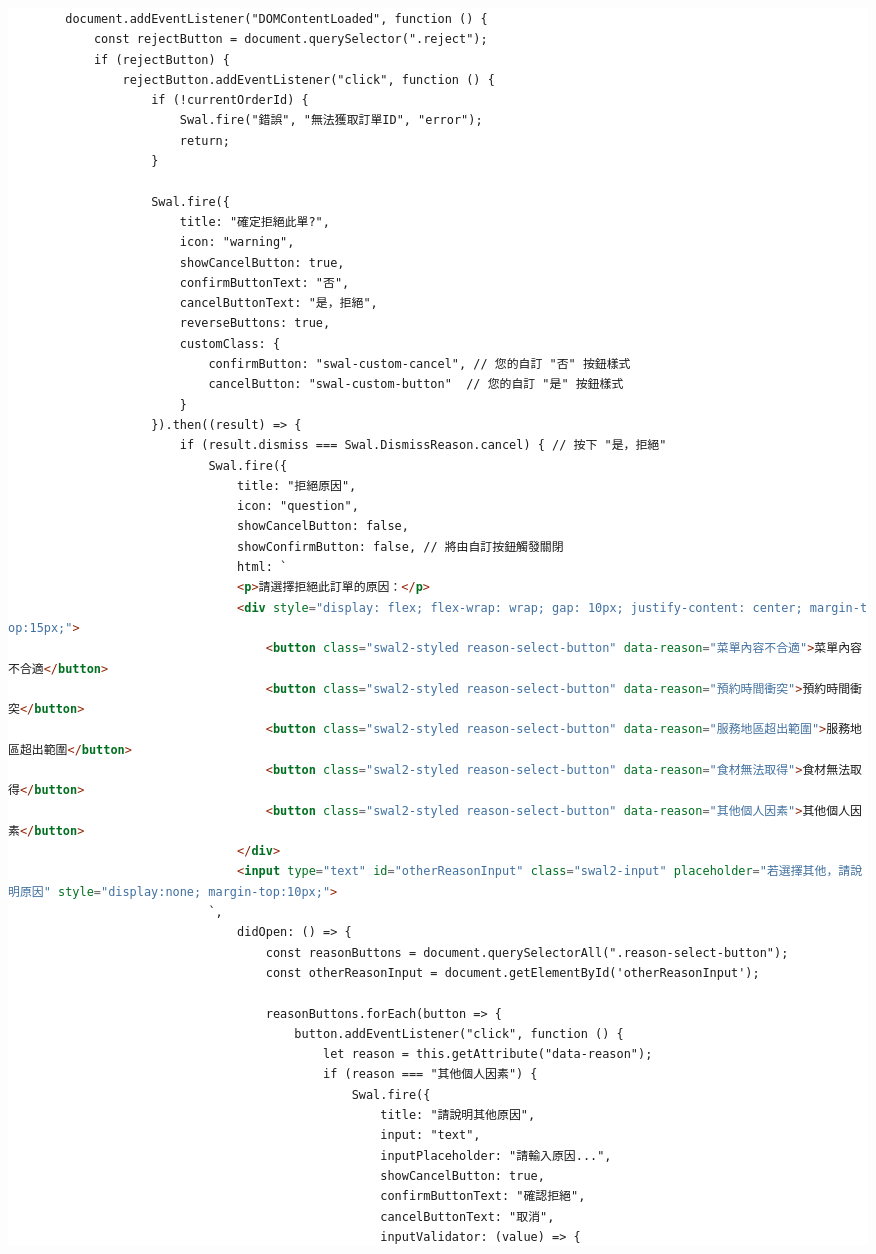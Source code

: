 ```html
        document.addEventListener("DOMContentLoaded", function () {
            const rejectButton = document.querySelector(".reject");
            if (rejectButton) {
                rejectButton.addEventListener("click", function () {
                    if (!currentOrderId) {
                        Swal.fire("錯誤", "無法獲取訂單ID", "error");
                        return;
                    }

                    Swal.fire({
                        title: "確定拒絕此單?",
                        icon: "warning",
                        showCancelButton: true,
                        confirmButtonText: "否",
                        cancelButtonText: "是，拒絕",
                        reverseButtons: true,
                        customClass: {
                            confirmButton: "swal-custom-cancel", // 您的自訂 "否" 按鈕樣式
                            cancelButton: "swal-custom-button"  // 您的自訂 "是" 按鈕樣式
                        }
                    }).then((result) => {
                        if (result.dismiss === Swal.DismissReason.cancel) { // 按下 "是，拒絕"
                            Swal.fire({
                                title: "拒絕原因",
                                icon: "question",
                                showCancelButton: false,
                                showConfirmButton: false, // 將由自訂按鈕觸發關閉
                                html: `
                                <p>請選擇拒絕此訂單的原因：</p>
                                <div style="display: flex; flex-wrap: wrap; gap: 10px; justify-content: center; margin-top:15px;">
                                    <button class="swal2-styled reason-select-button" data-reason="菜單內容不合適">菜單內容不合適</button>
                                    <button class="swal2-styled reason-select-button" data-reason="預約時間衝突">預約時間衝突</button>
                                    <button class="swal2-styled reason-select-button" data-reason="服務地區超出範圍">服務地區超出範圍</button>
                                    <button class="swal2-styled reason-select-button" data-reason="食材無法取得">食材無法取得</button>
                                    <button class="swal2-styled reason-select-button" data-reason="其他個人因素">其他個人因素</button>
                                </div>
                                <input type="text" id="otherReasonInput" class="swal2-input" placeholder="若選擇其他，請說明原因" style="display:none; margin-top:10px;">
                            `,
                                didOpen: () => {
                                    const reasonButtons = document.querySelectorAll(".reason-select-button");
                                    const otherReasonInput = document.getElementById('otherReasonInput');
                                    
                                    reasonButtons.forEach(button => {
                                        button.addEventListener("click", function () {
                                            let reason = this.getAttribute("data-reason");
                                            if (reason === "其他個人因素") {
                                                Swal.fire({
                                                    title: "請說明其他原因",
                                                    input: "text",
                                                    inputPlaceholder: "請輸入原因...",
                                                    showCancelButton: true,
                                                    confirmButtonText: "確認拒絕",
                                                    cancelButtonText: "取消",
                                                    inputValidator: (value) => {
```